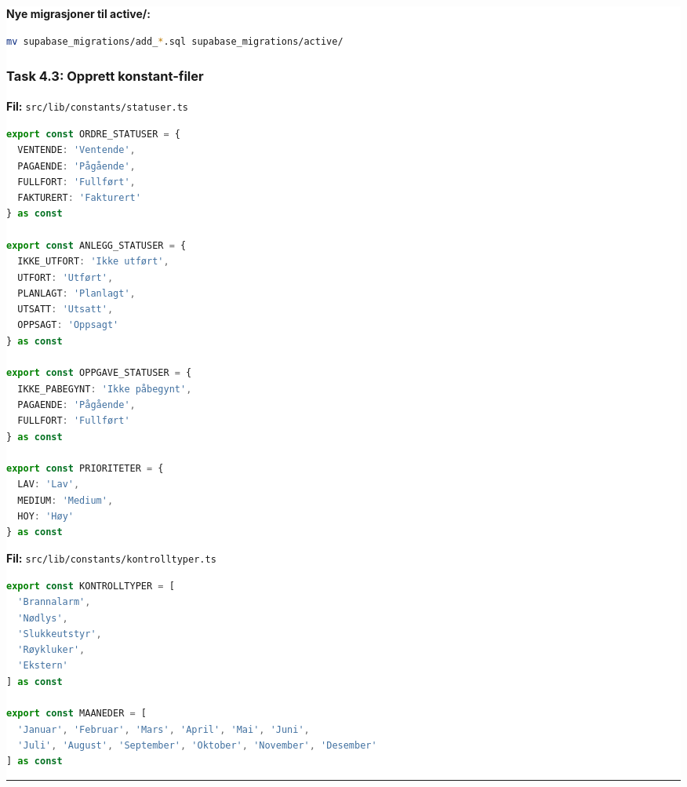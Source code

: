 **Nye migrasjoner til active/:**
```bash
mv supabase_migrations/add_*.sql supabase_migrations/active/
```

### Task 4.3: Opprett konstant-filer

**Fil:** `src/lib/constants/statuser.ts`
```typescript
export const ORDRE_STATUSER = {
  VENTENDE: 'Ventende',
  PAGAENDE: 'Pågående',
  FULLFORT: 'Fullført',
  FAKTURERT: 'Fakturert'
} as const

export const ANLEGG_STATUSER = {
  IKKE_UTFORT: 'Ikke utført',
  UTFORT: 'Utført',
  PLANLAGT: 'Planlagt',
  UTSATT: 'Utsatt',
  OPPSAGT: 'Oppsagt'
} as const

export const OPPGAVE_STATUSER = {
  IKKE_PABEGYNT: 'Ikke påbegynt',
  PAGAENDE: 'Pågående',
  FULLFORT: 'Fullført'
} as const

export const PRIORITETER = {
  LAV: 'Lav',
  MEDIUM: 'Medium',
  HOY: 'Høy'
} as const
```

**Fil:** `src/lib/constants/kontrolltyper.ts`
```typescript
export const KONTROLLTYPER = [
  'Brannalarm',
  'Nødlys',
  'Slukkeutstyr',
  'Røykluker',
  'Ekstern'
] as const

export const MAANEDER = [
  'Januar', 'Februar', 'Mars', 'April', 'Mai', 'Juni',
  'Juli', 'August', 'September', 'Oktober', 'November', 'Desember'
] as const
```

---